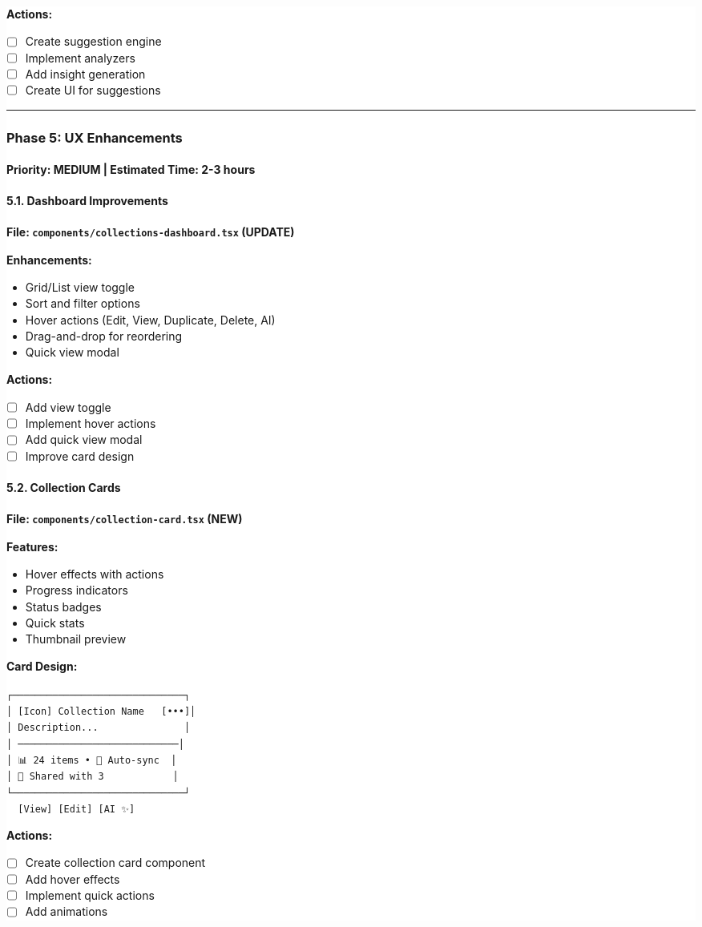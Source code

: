 **Actions:**
- [ ] Create suggestion engine
- [ ] Implement analyzers
- [ ] Add insight generation
- [ ] Create UI for suggestions

---

### Phase 5: UX Enhancements
**Priority: MEDIUM | Estimated Time: 2-3 hours**

#### 5.1. Dashboard Improvements
**File: `components/collections-dashboard.tsx` (UPDATE)**

**Enhancements:**
- Grid/List view toggle
- Sort and filter options
- Hover actions (Edit, View, Duplicate, Delete, AI)
- Drag-and-drop for reordering
- Quick view modal

**Actions:**
- [ ] Add view toggle
- [ ] Implement hover actions
- [ ] Add quick view modal
- [ ] Improve card design

#### 5.2. Collection Cards
**File: `components/collection-card.tsx` (NEW)**

**Features:**
- Hover effects with actions
- Progress indicators
- Status badges
- Quick stats
- Thumbnail preview

**Card Design:**
```
┌──────────────────────────────┐
│ [Icon] Collection Name   [•••]│
│ Description...               │
│ ────────────────────────────│
│ 📊 24 items • 🔄 Auto-sync  │
│ 👥 Shared with 3            │
└──────────────────────────────┘
  [View] [Edit] [AI ✨]
```

**Actions:**
- [ ] Create collection card component
- [ ] Add hover effects
- [ ] Implement quick actions
- [ ] Add animations
